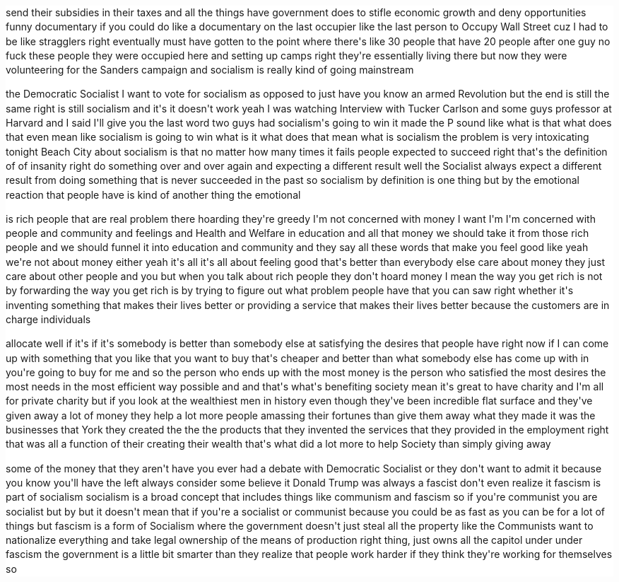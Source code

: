 <timemark seconds="740" />

send their subsidies in their taxes and all the things have government does to stifle economic growth and deny opportunities funny documentary if you could do like a documentary on the last occupier like the last person to Occupy Wall Street cuz I had to be like stragglers right eventually must have gotten to the point where there's like 30 people that have 20 people after one guy no fuck these people they were occupied here and setting up camps right they're essentially living there but now they were volunteering for the Sanders campaign and socialism is really kind of going mainstream

<timemark seconds="800" />

the Democratic Socialist I want to vote for socialism as opposed to just have you know an armed Revolution but the end is still the same right is still socialism and it's it doesn't work yeah I was watching Interview with Tucker Carlson and some guys professor at Harvard and I said I'll give you the last word two guys had socialism's going to win it made the P sound like what is that what does that even mean like socialism is going to win what is it what does that mean what is socialism the problem is very intoxicating tonight Beach City about socialism is that no matter how many times it fails people expected to succeed right that's the definition of of insanity right do something over and over again and expecting a different result well the Socialist always expect a different result from doing something that is never succeeded in the past so socialism by definition is one thing but by the emotional reaction that people have is kind of another thing the emotional

<timemark seconds="860" />

is rich people that are real problem there hoarding they're greedy I'm not concerned with money I want I'm I'm concerned with people and community and feelings and Health and Welfare in education and all that money we should take it from those rich people and we should funnel it into education and community and they say all these words that make you feel good like yeah we're not about money either yeah it's all it's all about feeling good that's better than everybody else care about money they just care about other people and you but when you talk about rich people they don't hoard money I mean the way you get rich is not by forwarding the way you get rich is by trying to figure out what problem people have that you can saw right whether it's inventing something that makes their lives better or providing a service that makes their lives better because the customers are in charge individuals

<timemark seconds="920" />

allocate well if it's if it's somebody is better than somebody else at satisfying the desires that people have right now if I can come up with something that you like that you want to buy that's cheaper and better than what somebody else has come up with in you're going to buy for me and so the person who ends up with the most money is the person who satisfied the most desires the most needs in the most efficient way possible and and that's what's benefiting society mean it's great to have charity and I'm all for private charity but if you look at the wealthiest men in history even though they've been incredible flat surface and they've given away a lot of money they help a lot more people amassing their fortunes than give them away what they made it was the businesses that York they created the the the products that they invented the services that they provided in the employment right that was all a function of their creating their wealth that's what did a lot more to help Society than simply giving away

<timemark seconds="980" />

some of the money that they aren't have you ever had a debate with Democratic Socialist or they don't want to admit it because you know you'll have the left always consider some believe it Donald Trump was always a fascist don't even realize it fascism is part of socialism socialism is a broad concept that includes things like communism and fascism so if you're communist you are socialist but by but it doesn't mean that if you're a socialist or communist because you could be as fast as you can be for a lot of things but fascism is a form of Socialism where the government doesn't just steal all the property like the Communists want to nationalize everything and take legal ownership of the means of production right thing, just owns all the capitol under under fascism the government is a little bit smarter than they realize that people work harder if they think they're working for themselves so

